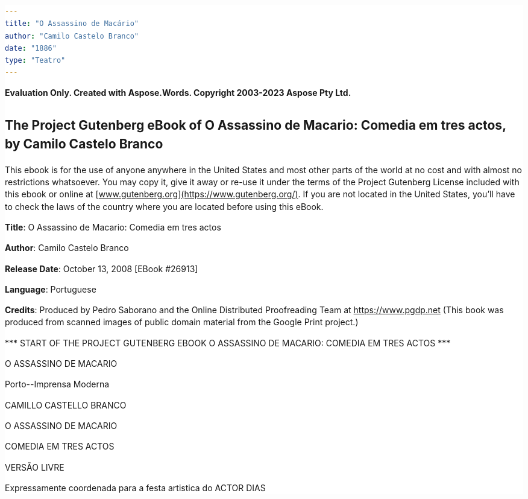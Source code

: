 ```yaml
---
title: "O Assassino de Macário"
author: "Camilo Castelo Branco"
date: "1886"
type: "Teatro"
---
```


**Evaluation Only. Created with Aspose.Words. Copyright 2003-2023 Aspose Pty Ltd.**
## **The Project Gutenberg eBook of O Assassino de Macario: Comedia em tres actos, by Camilo Castelo Branco**
This ebook is for the use of anyone anywhere in the United States and most other parts of the world at no cost and with almost no restrictions whatsoever. You may copy it, give it away or re-use it under the terms of the Project Gutenberg License included with this ebook or online at [www.gutenberg.org](https://www.gutenberg.org/). If you are not located in the United States, you’ll have to check the laws of the country where you are located before using this eBook.

**Title**: O Assassino de Macario: Comedia em tres actos

**Author**: Camilo Castelo Branco

**Release Date**: October 13, 2008 [EBook #26913]

**Language**: Portuguese

**Credits**: Produced by Pedro Saborano and the Online Distributed Proofreading Team at https://www.pgdp.net (This book was produced from scanned images of public domain material from the Google Print project.)

\*\*\* START OF THE PROJECT GUTENBERG EBOOK O ASSASSINO DE MACARIO: COMEDIA EM TRES ACTOS \*\*\*





O ASSASSINO DE MACARIO





Porto--Imprensa Moderna





CAMILLO CASTELLO BRANCO



O ASSASSINO DE MACARIO



COMEDIA EM TRES ACTOS



VERSÃO LIVRE 



Expressamente coordenada para a festa artistica do ACTOR DIAS
